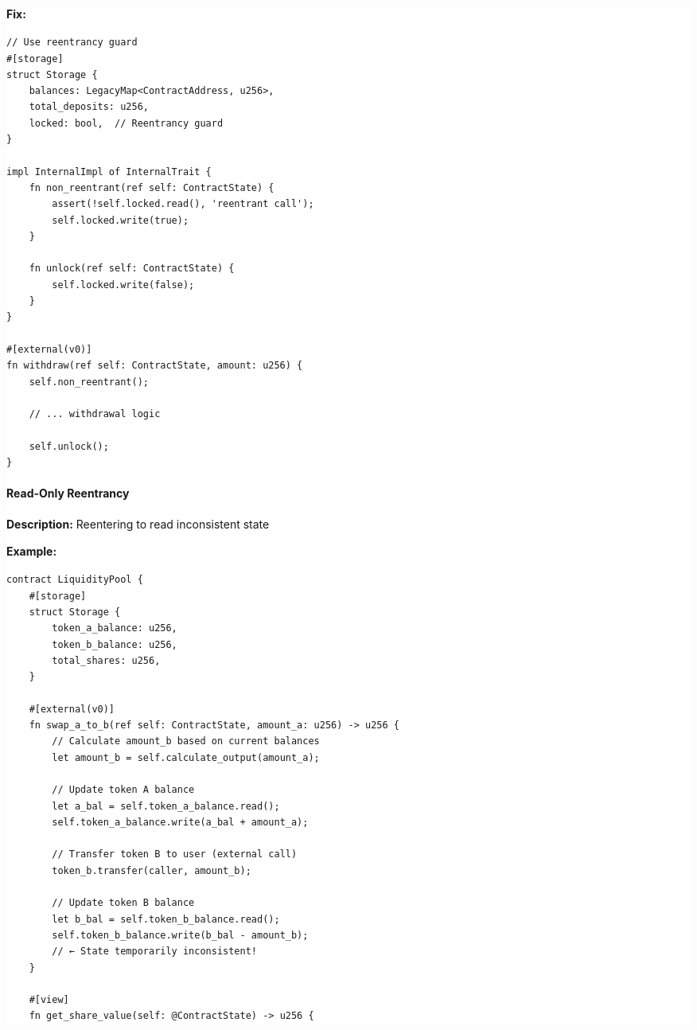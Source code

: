 **Fix:**
```cairo
// Use reentrancy guard
#[storage]
struct Storage {
    balances: LegacyMap<ContractAddress, u256>,
    total_deposits: u256,
    locked: bool,  // Reentrancy guard
}

impl InternalImpl of InternalTrait {
    fn non_reentrant(ref self: ContractState) {
        assert(!self.locked.read(), 'reentrant call');
        self.locked.write(true);
    }

    fn unlock(ref self: ContractState) {
        self.locked.write(false);
    }
}

#[external(v0)]
fn withdraw(ref self: ContractState, amount: u256) {
    self.non_reentrant();

    // ... withdrawal logic

    self.unlock();
}
```

#### Read-Only Reentrancy

**Description:** Reentering to read inconsistent state

**Example:**
```cairo
contract LiquidityPool {
    #[storage]
    struct Storage {
        token_a_balance: u256,
        token_b_balance: u256,
        total_shares: u256,
    }

    #[external(v0)]
    fn swap_a_to_b(ref self: ContractState, amount_a: u256) -> u256 {
        // Calculate amount_b based on current balances
        let amount_b = self.calculate_output(amount_a);

        // Update token A balance
        let a_bal = self.token_a_balance.read();
        self.token_a_balance.write(a_bal + amount_a);

        // Transfer token B to user (external call)
        token_b.transfer(caller, amount_b);

        // Update token B balance
        let b_bal = self.token_b_balance.read();
        self.token_b_balance.write(b_bal - amount_b);
        // ← State temporarily inconsistent!
    }

    #[view]
    fn get_share_value(self: @ContractState) -> u256 {
```